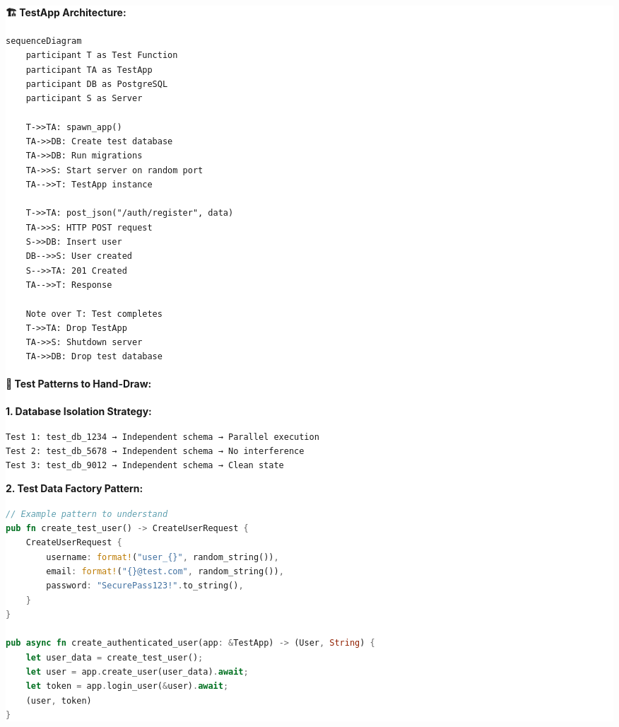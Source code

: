#### 🏗️ **TestApp Architecture:**
```mermaid
sequenceDiagram
    participant T as Test Function
    participant TA as TestApp
    participant DB as PostgreSQL
    participant S as Server
    
    T->>TA: spawn_app()
    TA->>DB: Create test database
    TA->>DB: Run migrations
    TA->>S: Start server on random port
    TA-->>T: TestApp instance
    
    T->>TA: post_json("/auth/register", data)
    TA->>S: HTTP POST request
    S->>DB: Insert user
    DB-->>S: User created
    S-->>TA: 201 Created
    TA-->>T: Response
    
    Note over T: Test completes
    T->>TA: Drop TestApp
    TA->>S: Shutdown server
    TA->>DB: Drop test database
```

#### 📝 **Test Patterns to Hand-Draw:**

**1. Database Isolation Strategy:**
```
Test 1: test_db_1234 → Independent schema → Parallel execution
Test 2: test_db_5678 → Independent schema → No interference  
Test 3: test_db_9012 → Independent schema → Clean state
```

**2. Test Data Factory Pattern:**
```rust
// Example pattern to understand
pub fn create_test_user() -> CreateUserRequest {
    CreateUserRequest {
        username: format!("user_{}", random_string()),
        email: format!("{}@test.com", random_string()),
        password: "SecurePass123!".to_string(),
    }
}

pub async fn create_authenticated_user(app: &TestApp) -> (User, String) {
    let user_data = create_test_user();
    let user = app.create_user(user_data).await;
    let token = app.login_user(&user).await;
    (user, token)
}
```
